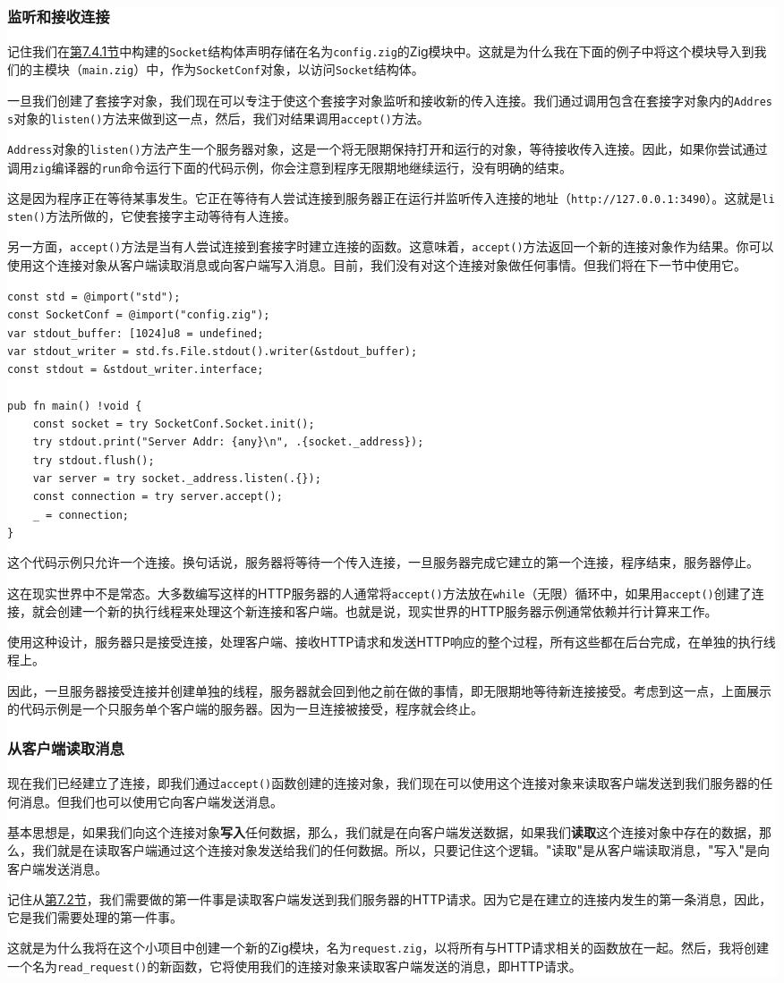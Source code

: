 ### 监听和接收连接

记住我们在[第7.4.1节](https://pedropark99.github.io/zig-book/Chapters/04-http-server.html#sec-create-socket)中构建的`Socket`结构体声明存储在名为`config.zig`的Zig模块中。这就是为什么我在下面的例子中将这个模块导入到我们的主模块（`main.zig`）中，作为`SocketConf`对象，以访问`Socket`结构体。

一旦我们创建了套接字对象，我们现在可以专注于使这个套接字对象监听和接收新的传入连接。我们通过调用包含在套接字对象内的`Address`对象的`listen()`方法来做到这一点，然后，我们对结果调用`accept()`方法。

`Address`对象的`listen()`方法产生一个服务器对象，这是一个将无限期保持打开和运行的对象，等待接收传入连接。因此，如果你尝试通过调用`zig`编译器的`run`命令运行下面的代码示例，你会注意到程序无限期地继续运行，没有明确的结束。

这是因为程序正在等待某事发生。它正在等待有人尝试连接到服务器正在运行并监听传入连接的地址（`http://127.0.0.1:3490`）。这就是`listen()`方法所做的，它使套接字主动等待有人连接。

另一方面，`accept()`方法是当有人尝试连接到套接字时建立连接的函数。这意味着，`accept()`方法返回一个新的连接对象作为结果。你可以使用这个连接对象从客户端读取消息或向客户端写入消息。目前，我们没有对这个连接对象做任何事情。但我们将在下一节中使用它。

```zig
const std = @import("std");
const SocketConf = @import("config.zig");
var stdout_buffer: [1024]u8 = undefined;
var stdout_writer = std.fs.File.stdout().writer(&stdout_buffer);
const stdout = &stdout_writer.interface;

pub fn main() !void {
    const socket = try SocketConf.Socket.init();
    try stdout.print("Server Addr: {any}\n", .{socket._address});
    try stdout.flush();
    var server = try socket._address.listen(.{});
    const connection = try server.accept();
    _ = connection;
}
```

这个代码示例只允许一个连接。换句话说，服务器将等待一个传入连接，一旦服务器完成它建立的第一个连接，程序结束，服务器停止。

这在现实世界中不是常态。大多数编写这样的HTTP服务器的人通常将`accept()`方法放在`while`（无限）循环中，如果用`accept()`创建了连接，就会创建一个新的执行线程来处理这个新连接和客户端。也就是说，现实世界的HTTP服务器示例通常依赖并行计算来工作。

使用这种设计，服务器只是接受连接，处理客户端、接收HTTP请求和发送HTTP响应的整个过程，所有这些都在后台完成，在单独的执行线程上。

因此，一旦服务器接受连接并创建单独的线程，服务器就会回到他之前在做的事情，即无限期地等待新连接接受。考虑到这一点，上面展示的代码示例是一个只服务单个客户端的服务器。因为一旦连接被接受，程序就会终止。

### 从客户端读取消息

现在我们已经建立了连接，即我们通过`accept()`函数创建的连接对象，我们现在可以使用这个连接对象来读取客户端发送到我们服务器的任何消息。但我们也可以使用它向客户端发送消息。

基本思想是，如果我们向这个连接对象**写入**任何数据，那么，我们就是在向客户端发送数据，如果我们**读取**这个连接对象中存在的数据，那么，我们就是在读取客户端通过这个连接对象发送给我们的任何数据。所以，只要记住这个逻辑。"读取"是从客户端读取消息，"写入"是向客户端发送消息。

记住从[第7.2节](https://pedropark99.github.io/zig-book/Chapters/04-http-server.html#sec-how-http-works)，我们需要做的第一件事是读取客户端发送到我们服务器的HTTP请求。因为它是在建立的连接内发生的第一条消息，因此，它是我们需要处理的第一件事。

这就是为什么我将在这个小项目中创建一个新的Zig模块，名为`request.zig`，以将所有与HTTP请求相关的函数放在一起。然后，我将创建一个名为`read_request()`的新函数，它将使用我们的连接对象来读取客户端发送的消息，即HTTP请求。
